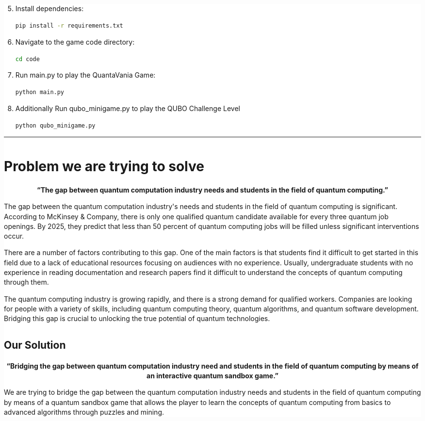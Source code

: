 5. Install dependencies:
     ```bash
     pip install -r requirements.txt
     ```
6. Navigate to the game code directory:
   ```bash
   cd code
   ```
7. Run main.py to play the QuantaVania Game:
   ```bash
   python main.py
   ```
8. Additionally Run qubo_minigame.py to play the QUBO Challenge Level
   ```bash
   python qubo_minigame.py
   ```

<hr />

<h1>Problem we are trying to solve</h1>

<p align="center"><b>“The gap between quantum computation industry needs and students in the field of quantum computing.”</b></p>

<p>
The gap between the quantum computation industry's needs and students in the field of quantum computing is significant. According to McKinsey & Company, there is only one qualified quantum candidate available for every three quantum job openings. By 2025, they predict that less than 50 percent of quantum computing jobs will be filled unless significant interventions occur.
</p>

<p>
There are a number of factors contributing to this gap. One of the main factors is that students find it difficult to get started in this field due to a lack of educational resources focusing on audiences with no experience. Usually, undergraduate students with no experience in reading documentation and research papers find it difficult to understand the concepts of quantum computing through them.
</p>

<p>
The quantum computing industry is growing rapidly, and there is a strong demand for qualified workers. Companies are looking for people with a variety of skills, including quantum computing theory, quantum algorithms, and quantum software development. Bridging this gap is crucial to unlocking the true potential of quantum technologies.
</p>



<h2>Our Solution</h2>

<p align="center"><b>“Bridging the gap between quantum computation industry need and students in the field of quantum computing by means of an interactive quantum sandbox game.”</b></p>

<p>
We are trying to bridge the gap between the quantum computation industry needs and students in the field of quantum computing by means of a quantum sandbox game that allows the player to learn the concepts of quantum computing from basics to advanced algorithms through puzzles and mining.
</p>
